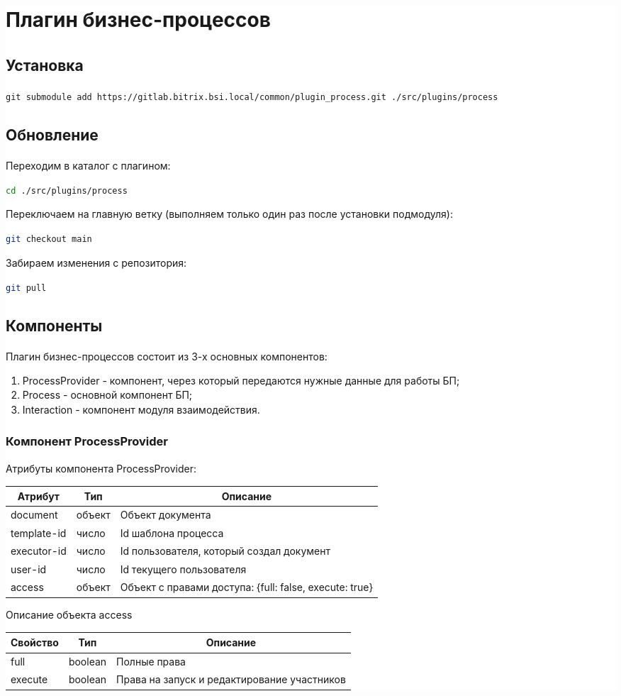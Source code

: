 # Плагин бизнес-процессов

## Установка

```
git submodule add https://gitlab.bitrix.bsi.local/common/plugin_process.git ./src/plugins/process
```

## Обновление

Переходим в каталог с плагином:

```bash
cd ./src/plugins/process
```

Переключаем на главную ветку (выполняем только один раз после установки подмодуля):

```bash
git checkout main
```

Забираем изменения с репозитория:

```bash
git pull
```

## Компоненты

Плагин бизнес-процессов состоит из 3-х основных компонентов:

1. ProcessProvider - компонент, через который передаются нужные данные для работы БП;
2. Process - основной компонент БП;
3. Interaction - компонент модуля взаимодействия.

### Компонент ProcessProvider

Атрибуты компонента ProcessProvider:

| Атрибут | Тип       | Описание                                                            |
| -------------- | ------------ | --------------------------------------------------------------------------- |
| document       | объект | Объект документа                                             |
| template-id    | число   | Id шаблона процесса                                          |
| executor-id    | число   | Id пользователя, который создал документ   |
| user-id        | число   | Id текущего пользователя                                |
| access         | объект | Объект с правами доступа: {full: false, execute: true} |

Описание объекта access

| Свойство | Тип  | Описание                                                                  |
| ---------------- | ------- | --------------------------------------------------------------------------------- |
| full             | boolean | Полные права                                                           |
| execute          | boolean | Права на запуск и редактирование участников |

